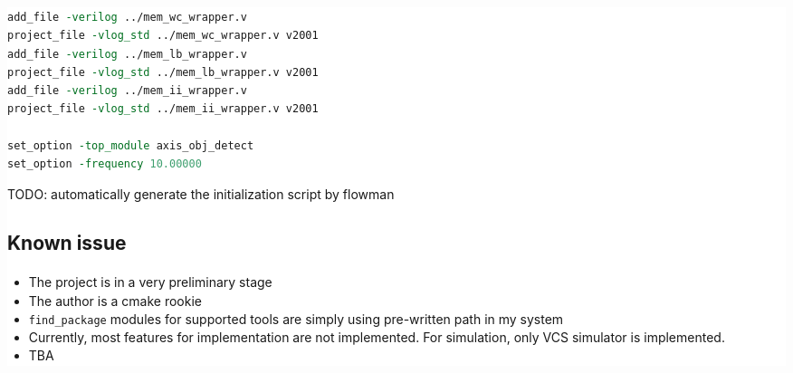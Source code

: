 ```tcl
add_file -verilog ../mem_wc_wrapper.v                                                                                                                         
project_file -vlog_std ../mem_wc_wrapper.v v2001                                                                                                              
add_file -verilog ../mem_lb_wrapper.v                                                                                                                         
project_file -vlog_std ../mem_lb_wrapper.v v2001                                                                                                              
add_file -verilog ../mem_ii_wrapper.v                                                                                                                         
project_file -vlog_std ../mem_ii_wrapper.v v2001                                                                                                              
                                                                                                                                                              
set_option -top_module axis_obj_detect                                                                                                                        
set_option -frequency 10.00000      
```
TODO: automatically generate the initialization script by flowman

## Known issue
 - The project is in a very preliminary stage
 - The author is a cmake rookie
 - `find_package` modules for supported tools are simply using pre-written path in my system
 - Currently, most features for implementation are not implemented. For simulation, only VCS simulator is implemented.
 - TBA


